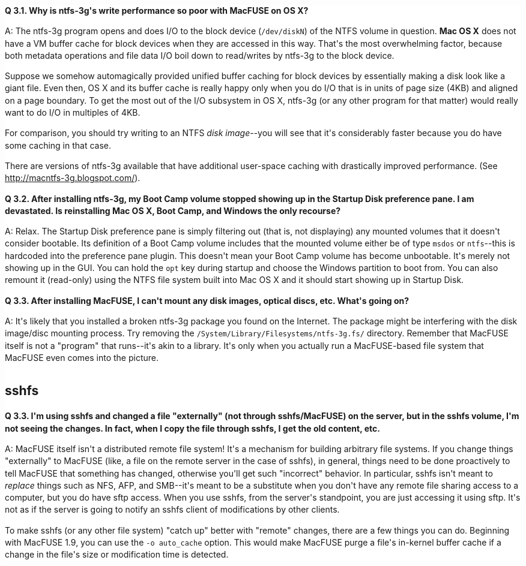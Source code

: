 **Q 3.1. Why is ntfs-3g's write performance so poor with MacFUSE on OS X?**

A: The ntfs-3g program opens and does I/O to the block device (`/dev/diskN`) of the NTFS volume in question. **Mac OS X** does not have a VM buffer cache for block devices when they are accessed in this way. That's the most overwhelming factor, because both metadata operations and file data I/O boil down to read/writes by ntfs-3g to the block device.

Suppose we somehow automagically provided unified buffer caching for block devices by essentially making a disk look like a giant file. Even then, OS X and its buffer cache is really happy only when you do I/O that is in units of page size (4KB) and aligned on a page boundary. To get the most out of the I/O subsystem in OS X, ntfs-3g (or any other program for that matter) would really want to do I/O in multiples of 4KB.

For comparison, you should try writing to an NTFS _disk image_--you will see that it's considerably faster because you do have some caching in that case.

There are versions of ntfs-3g available that have additional user-space caching with drastically improved performance. (See http://macntfs-3g.blogspot.com/).

**Q 3.2. After installing ntfs-3g, my Boot Camp volume stopped showing up in the Startup Disk preference pane. I am devastated. Is reinstalling Mac OS X, Boot Camp, and Windows the only recourse?**

A: Relax. The Startup Disk preference pane is simply filtering out (that is, not displaying) any mounted volumes that it doesn't consider bootable. Its definition of a Boot Camp volume includes that the mounted volume either be of type `msdos` or `ntfs`--this is hardcoded into the preference pane plugin. This doesn't mean your Boot Camp volume has become unbootable. It's merely not showing up in the GUI. You can hold the `opt` key during startup and choose the Windows partition to boot from. You can also remount it (read-only) using the NTFS file system built into Mac OS X and it should start showing up in Startup Disk.

**Q 3.3. After installing MacFUSE, I can't mount any disk images, optical discs, etc. What's going on?**

A: It's likely that you installed a broken ntfs-3g package you found on the Internet. The package might be interfering with the disk image/disc mounting process. Try removing the `/System/Library/Filesystems/ntfs-3g.fs/` directory. Remember that MacFUSE itself is not a "program" that runs--it's akin to a library. It's only when you actually run a MacFUSE-based file system that MacFUSE even comes into the picture.

## sshfs ##

**Q 3.3. I'm using sshfs and changed a file "externally" (not through sshfs/MacFUSE) on the server, but in the sshfs volume, I'm not seeing the changes. In fact, when I copy the file through sshfs, I get the old content, etc.**

A: MacFUSE itself isn't a distributed remote file system! It's a mechanism for building arbitrary file systems. If you change things "externally" to MacFUSE (like, a file on the remote server in the case of sshfs), in general, things need to be done proactively to tell MacFUSE that something has changed, otherwise you'll get such "incorrect" behavior. In particular, sshfs isn't meant to _replace_ things such as NFS, AFP, and SMB--it's meant to be a substitute when you don't have any remote file sharing access to a computer, but you do have sftp access. When you use sshfs, from the server's standpoint, you are just accessing it using sftp. It's not as if the server is going to notify an sshfs client of modifications by other clients.

To make sshfs (or any other file system) "catch up" better with "remote" changes, there are a few things you can do. Beginning with MacFUSE 1.9, you can use the `-o auto_cache` option. This would make MacFUSE purge a file's in-kernel buffer cache if a change in the file's size or modification time is detected.
